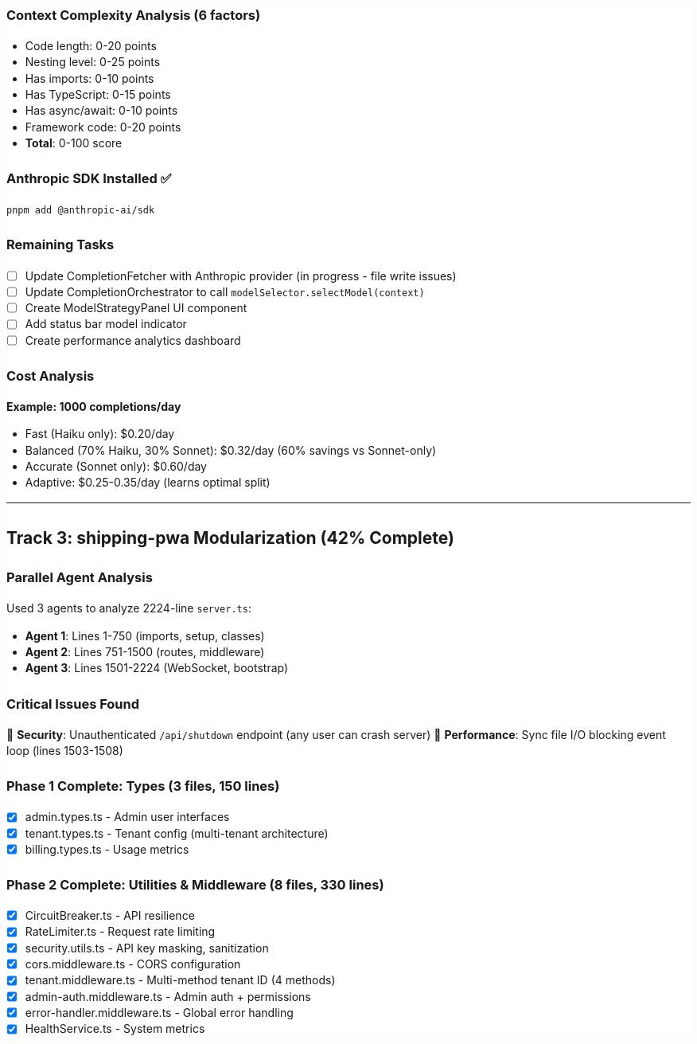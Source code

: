 ### Context Complexity Analysis (6 factors)
- Code length: 0-20 points
- Nesting level: 0-25 points
- Has imports: 0-10 points
- Has TypeScript: 0-15 points
- Has async/await: 0-10 points
- Framework code: 0-20 points
- **Total**: 0-100 score

### Anthropic SDK Installed ✅
```bash
pnpm add @anthropic-ai/sdk
```

### Remaining Tasks
- [ ] Update CompletionFetcher with Anthropic provider (in progress - file write issues)
- [ ] Update CompletionOrchestrator to call `modelSelector.selectModel(context)`
- [ ] Create ModelStrategyPanel UI component
- [ ] Add status bar model indicator
- [ ] Create performance analytics dashboard

### Cost Analysis
**Example: 1000 completions/day**
- Fast (Haiku only): $0.20/day
- Balanced (70% Haiku, 30% Sonnet): $0.32/day (60% savings vs Sonnet-only)
- Accurate (Sonnet only): $0.60/day
- Adaptive: $0.25-0.35/day (learns optimal split)

---

## Track 3: shipping-pwa Modularization (42% Complete)

### Parallel Agent Analysis
Used 3 agents to analyze 2224-line `server.ts`:
- **Agent 1**: Lines 1-750 (imports, setup, classes)
- **Agent 2**: Lines 751-1500 (routes, middleware)
- **Agent 3**: Lines 1501-2224 (WebSocket, bootstrap)

### Critical Issues Found
🔴 **Security**: Unauthenticated `/api/shutdown` endpoint (any user can crash server)
🔴 **Performance**: Sync file I/O blocking event loop (lines 1503-1508)

### Phase 1 Complete: Types (3 files, 150 lines)
- [x] admin.types.ts - Admin user interfaces
- [x] tenant.types.ts - Tenant config (multi-tenant architecture)
- [x] billing.types.ts - Usage metrics

### Phase 2 Complete: Utilities & Middleware (8 files, 330 lines)
- [x] CircuitBreaker.ts - API resilience
- [x] RateLimiter.ts - Request rate limiting
- [x] security.utils.ts - API key masking, sanitization
- [x] cors.middleware.ts - CORS configuration
- [x] tenant.middleware.ts - Multi-method tenant ID (4 methods)
- [x] admin-auth.middleware.ts - Admin auth + permissions
- [x] error-handler.middleware.ts - Global error handling
- [x] HealthService.ts - System metrics
